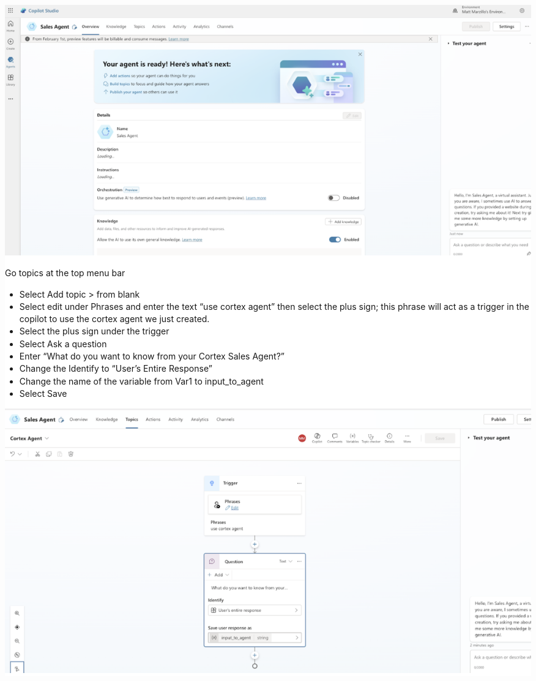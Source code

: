 ![](assets/agents.png)

Go topics at the top menu bar
- Select Add topic > from blank
- Select edit under Phrases and enter the text “use cortex agent” then select the plus sign; this phrase will act as a trigger in the copilot to use the cortex agent we just created.
- Select the plus sign under the trigger
- Select Ask a question
- Enter “What do you want to know from your Cortex Sales Agent?”
- Change the Identify to “User’s Entire Response”
- Change the name of the variable from Var1 to input_to_agent
- Select Save

![](assets/withtrigger.png)
